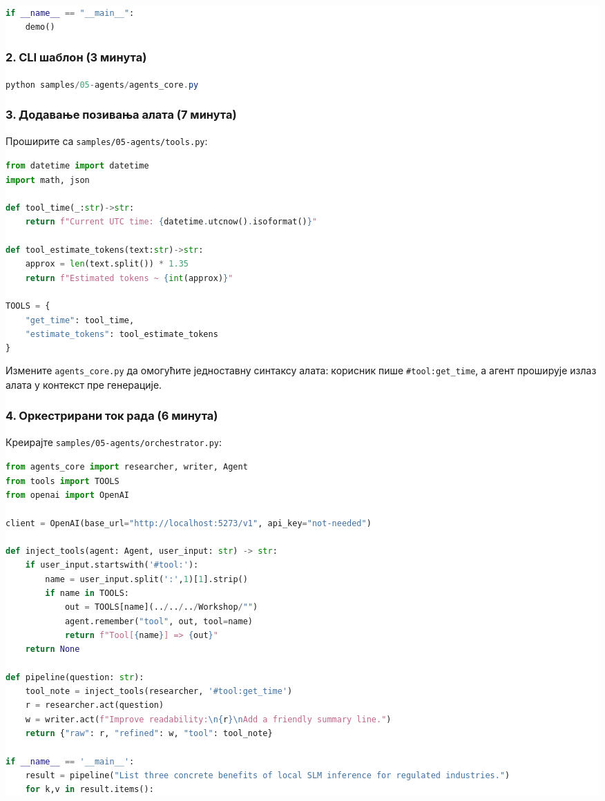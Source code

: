 ```python
if __name__ == "__main__":
    demo()
```


### 2. CLI шаблон (3 минута)

```powershell
python samples/05-agents/agents_core.py
```


### 3. Додавање позивања алата (7 минута)

Проширите са `samples/05-agents/tools.py`:

```python
from datetime import datetime
import math, json

def tool_time(_:str)->str:
    return f"Current UTC time: {datetime.utcnow().isoformat()}"

def tool_estimate_tokens(text:str)->str:
    approx = len(text.split()) * 1.35
    return f"Estimated tokens ~ {int(approx)}"

TOOLS = {
    "get_time": tool_time,
    "estimate_tokens": tool_estimate_tokens
}
```


Измените `agents_core.py` да омогућите једноставну синтаксу алата: корисник пише `#tool:get_time`, а агент проширује излаз алата у контекст пре генерације.

### 4. Оркестрирани ток рада (6 минута)

Креирајте `samples/05-agents/orchestrator.py`:

```python
from agents_core import researcher, writer, Agent
from tools import TOOLS
from openai import OpenAI

client = OpenAI(base_url="http://localhost:5273/v1", api_key="not-needed")

def inject_tools(agent: Agent, user_input: str) -> str:
    if user_input.startswith('#tool:'):
        name = user_input.split(':',1)[1].strip()
        if name in TOOLS:
            out = TOOLS[name](../../../Workshop/"")
            agent.remember("tool", out, tool=name)
            return f"Tool[{name}] => {out}"
    return None

def pipeline(question: str):
    tool_note = inject_tools(researcher, '#tool:get_time')
    r = researcher.act(question)
    w = writer.act(f"Improve readability:\n{r}\nAdd a friendly summary line.")
    return {"raw": r, "refined": w, "tool": tool_note}

if __name__ == '__main__':
    result = pipeline("List three concrete benefits of local SLM inference for regulated industries.")
    for k,v in result.items():
```